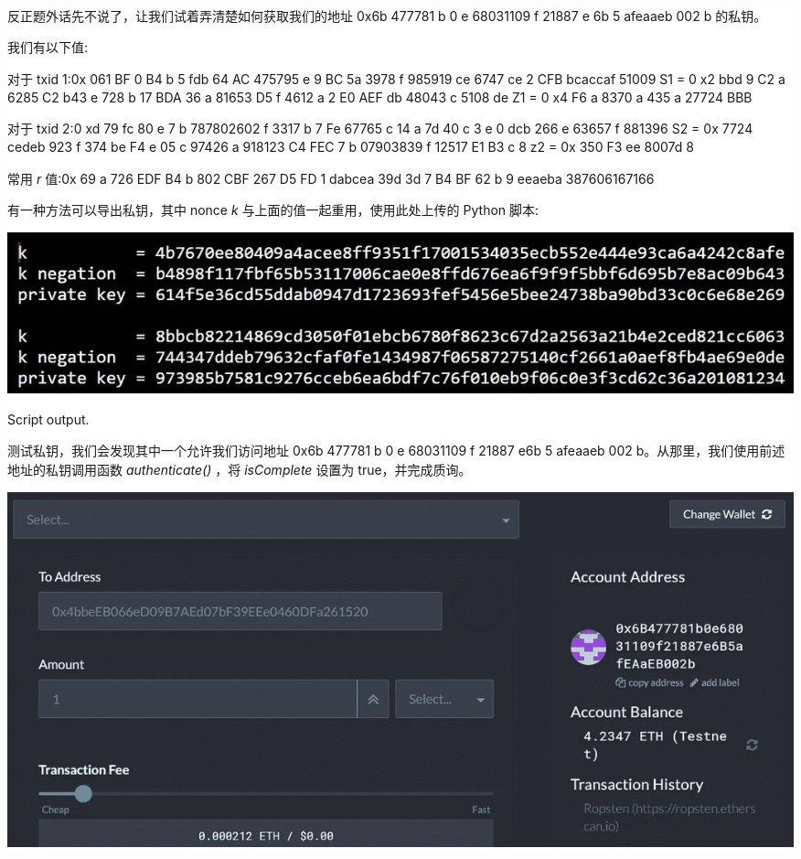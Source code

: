 反正题外话先不说了，让我们试着弄清楚如何获取我们的地址 0x6b 477781 b 0 e 68031109 f 21887 e 6b 5 afeaaeb 002 b 的私钥。

我们有以下值:

对于 txid 1:0x 061 BF 0 B4 b 5 fdb 64 AC 475795 e 9 BC 5a 3978 f 985919 ce 6747 ce 2 CFB bcaccaf 51009
S1 = 0 x2 bbd 9 C2 a 6285 C2 b43 e 728 b 17 BDA 36 a 81653 D5 f 4612 a 2 E0 AEF db 48043 c 5108 de
Z1 = 0 x4 F6 a 8370 a 435 a 27724 BBB

对于 txid 2:0 xd 79 fc 80 e 7 b 787802602 f 3317 b 7 Fe 67765 c 14 a 7d 40 c 3 e 0 dcb 266 e 63657 f 881396
S2 = 0x 7724 cedeb 923 f 374 be F4 e 05 c 97426 a 918123 C4 FEC 7 b 07903839 f 12517 E1 B3 c 8
z2 = 0x 350 F3 ee 8007d 8

常用 *r* 值:0x 69 a 726 EDF B4 b 802 CBF 267 D5 FD 1 dabcea 39d 3d 7 B4 BF 62 b 9 eeaeba 387606167166

有一种方法可以导出私钥，其中 nonce *k* 与上面的值一起重用，使用此处上传的 Python 脚本:

![](img/eb7411b6dc737e16f94fcb82144003ca.png)

Script output.

测试私钥，我们会发现其中一个允许我们访问地址 0x6b 477781 b 0 e 68031109 f 21887 e6b 5 afeaaeb 002 b。从那里，我们使用前述地址的私钥调用函数 *authenticate()* ，将 *isComplete* 设置为 true，并完成质询。

![](img/b8cc64bab665ab1a73e5a1ad28ae61f9.png)
